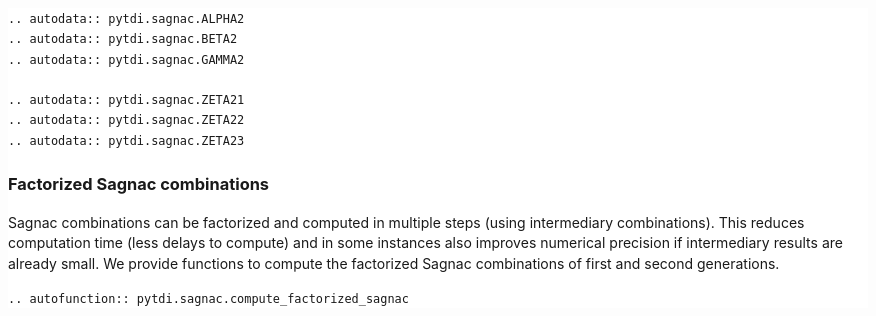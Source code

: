 ```{eval-rst}
.. autodata:: pytdi.sagnac.ALPHA2
.. autodata:: pytdi.sagnac.BETA2
.. autodata:: pytdi.sagnac.GAMMA2

.. autodata:: pytdi.sagnac.ZETA21
.. autodata:: pytdi.sagnac.ZETA22
.. autodata:: pytdi.sagnac.ZETA23
```

### Factorized Sagnac combinations

Sagnac combinations can be factorized and computed in multiple steps (using intermediary combinations). This reduces computation time (less delays to compute) and in some instances also improves numerical precision if intermediary results are already small. We provide functions to compute the factorized Sagnac combinations of first and second generations.

```{eval-rst}
.. autofunction:: pytdi.sagnac.compute_factorized_sagnac
```

